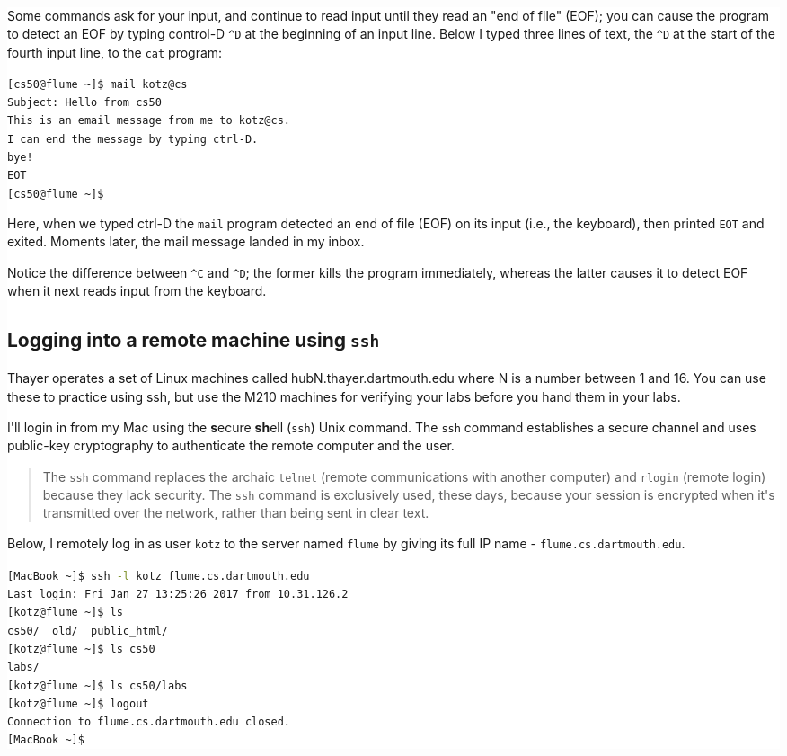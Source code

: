 Some commands ask for your input, and continue to read input until they read an "end of file" (EOF); you can cause the program to detect an EOF by typing control-D `^D` at the beginning of an input line.
Below I typed three lines of text, the `^D` at the start of the fourth input line, to the `cat` program:

```bash
[cs50@flume ~]$ mail kotz@cs
Subject: Hello from cs50
This is an email message from me to kotz@cs.
I can end the message by typing ctrl-D.
bye!
EOT
[cs50@flume ~]$ 
```

Here, when we typed ctrl-D the `mail` program detected an end of file (EOF) on its input (i.e., the keyboard), then printed `EOT` and exited.
Moments later, the mail message landed in my inbox.

Notice the difference between `^C` and `^D`; the former kills the program immediately, whereas the latter causes it to detect EOF when it next reads input from the keyboard.

## Logging into a remote machine using `ssh`

Thayer operates a set of Linux machines called
hubN.thayer.dartmouth.edu where N is a number between 1 and 16. You
can use these to practice using ssh, but use the M210 machines for
verifying your labs before you hand them in your labs.

I'll login in from my Mac using the **s**ecure **sh**ell (`ssh`) Unix command.
The `ssh` command establishes a secure channel and uses public-key cryptography to authenticate the remote computer and the user.

> The `ssh` command replaces the archaic `telnet` (remote communications with another computer) and `rlogin` (remote login) because they lack security.
The `ssh` command is exclusively used, these days, because your session is encrypted when it's transmitted over the network, rather than being sent in clear text.

Below, I remotely log in as user `kotz` to the server named `flume` by giving its full IP name - `flume.cs.dartmouth.edu`.

```bash
[MacBook ~]$ ssh -l kotz flume.cs.dartmouth.edu
Last login: Fri Jan 27 13:25:26 2017 from 10.31.126.2
[kotz@flume ~]$ ls
cs50/  old/  public_html/
[kotz@flume ~]$ ls cs50
labs/
[kotz@flume ~]$ ls cs50/labs
[kotz@flume ~]$ logout
Connection to flume.cs.dartmouth.edu closed.
[MacBook ~]$ 
```
